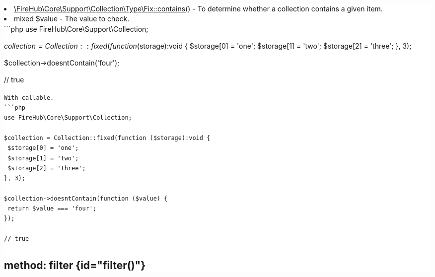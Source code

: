 <deflist>
    <def title="This method uses:">
        <list><li><a href="Fix.md#contains()">\FireHub\Core\Support\Collection\Type\Fix::contains()</a>  - <format style="italic">To determine whether a collection contains a given item.</format></li></list>
    </def>
</deflist>
<deflist>
    <def title="This method has parameters:">
        <list><li>mixed <format style="bold">$value</format> - <format style="italic">
The value to check.
</format></li></list>
    </def>
</deflist>
```php
use FireHub\Core\Support\Collection;

$collection = Collection::fixed(function ($storage):void {
 $storage[0] = 'one';
 $storage[1] = 'two';
 $storage[2] = 'three';
}, 3);

$collection->doesntContain('four');

// true
```
With callable.
```php
use FireHub\Core\Support\Collection;

$collection = Collection::fixed(function ($storage):void {
 $storage[0] = 'one';
 $storage[1] = 'two';
 $storage[2] = 'three';
}, 3);

$collection->doesntContain(function ($value) {
 return $value === 'four';
});

// true
```

## method: filter {id="filter()"}

<code-block lang="php">
    <![CDATA[public Fix::filter(callable $callback)]]>
</code-block>





